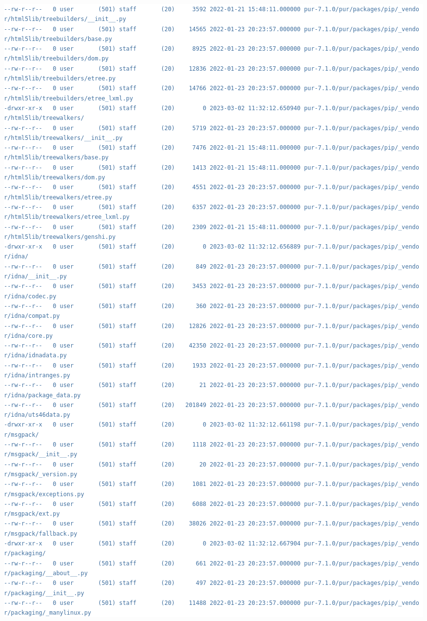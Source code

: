 ```diff
--rw-r--r--   0 user       (501) staff       (20)     3592 2022-01-21 15:48:11.000000 pur-7.1.0/pur/packages/pip/_vendor/html5lib/treebuilders/__init__.py
--rw-r--r--   0 user       (501) staff       (20)    14565 2022-01-23 20:23:57.000000 pur-7.1.0/pur/packages/pip/_vendor/html5lib/treebuilders/base.py
--rw-r--r--   0 user       (501) staff       (20)     8925 2022-01-23 20:23:57.000000 pur-7.1.0/pur/packages/pip/_vendor/html5lib/treebuilders/dom.py
--rw-r--r--   0 user       (501) staff       (20)    12836 2022-01-23 20:23:57.000000 pur-7.1.0/pur/packages/pip/_vendor/html5lib/treebuilders/etree.py
--rw-r--r--   0 user       (501) staff       (20)    14766 2022-01-23 20:23:57.000000 pur-7.1.0/pur/packages/pip/_vendor/html5lib/treebuilders/etree_lxml.py
-drwxr-xr-x   0 user       (501) staff       (20)        0 2023-03-02 11:32:12.650940 pur-7.1.0/pur/packages/pip/_vendor/html5lib/treewalkers/
--rw-r--r--   0 user       (501) staff       (20)     5719 2022-01-23 20:23:57.000000 pur-7.1.0/pur/packages/pip/_vendor/html5lib/treewalkers/__init__.py
--rw-r--r--   0 user       (501) staff       (20)     7476 2022-01-21 15:48:11.000000 pur-7.1.0/pur/packages/pip/_vendor/html5lib/treewalkers/base.py
--rw-r--r--   0 user       (501) staff       (20)     1413 2022-01-21 15:48:11.000000 pur-7.1.0/pur/packages/pip/_vendor/html5lib/treewalkers/dom.py
--rw-r--r--   0 user       (501) staff       (20)     4551 2022-01-23 20:23:57.000000 pur-7.1.0/pur/packages/pip/_vendor/html5lib/treewalkers/etree.py
--rw-r--r--   0 user       (501) staff       (20)     6357 2022-01-23 20:23:57.000000 pur-7.1.0/pur/packages/pip/_vendor/html5lib/treewalkers/etree_lxml.py
--rw-r--r--   0 user       (501) staff       (20)     2309 2022-01-21 15:48:11.000000 pur-7.1.0/pur/packages/pip/_vendor/html5lib/treewalkers/genshi.py
-drwxr-xr-x   0 user       (501) staff       (20)        0 2023-03-02 11:32:12.656889 pur-7.1.0/pur/packages/pip/_vendor/idna/
--rw-r--r--   0 user       (501) staff       (20)      849 2022-01-23 20:23:57.000000 pur-7.1.0/pur/packages/pip/_vendor/idna/__init__.py
--rw-r--r--   0 user       (501) staff       (20)     3453 2022-01-23 20:23:57.000000 pur-7.1.0/pur/packages/pip/_vendor/idna/codec.py
--rw-r--r--   0 user       (501) staff       (20)      360 2022-01-23 20:23:57.000000 pur-7.1.0/pur/packages/pip/_vendor/idna/compat.py
--rw-r--r--   0 user       (501) staff       (20)    12826 2022-01-23 20:23:57.000000 pur-7.1.0/pur/packages/pip/_vendor/idna/core.py
--rw-r--r--   0 user       (501) staff       (20)    42350 2022-01-23 20:23:57.000000 pur-7.1.0/pur/packages/pip/_vendor/idna/idnadata.py
--rw-r--r--   0 user       (501) staff       (20)     1933 2022-01-23 20:23:57.000000 pur-7.1.0/pur/packages/pip/_vendor/idna/intranges.py
--rw-r--r--   0 user       (501) staff       (20)       21 2022-01-23 20:23:57.000000 pur-7.1.0/pur/packages/pip/_vendor/idna/package_data.py
--rw-r--r--   0 user       (501) staff       (20)   201849 2022-01-23 20:23:57.000000 pur-7.1.0/pur/packages/pip/_vendor/idna/uts46data.py
-drwxr-xr-x   0 user       (501) staff       (20)        0 2023-03-02 11:32:12.661198 pur-7.1.0/pur/packages/pip/_vendor/msgpack/
--rw-r--r--   0 user       (501) staff       (20)     1118 2022-01-23 20:23:57.000000 pur-7.1.0/pur/packages/pip/_vendor/msgpack/__init__.py
--rw-r--r--   0 user       (501) staff       (20)       20 2022-01-23 20:23:57.000000 pur-7.1.0/pur/packages/pip/_vendor/msgpack/_version.py
--rw-r--r--   0 user       (501) staff       (20)     1081 2022-01-23 20:23:57.000000 pur-7.1.0/pur/packages/pip/_vendor/msgpack/exceptions.py
--rw-r--r--   0 user       (501) staff       (20)     6088 2022-01-23 20:23:57.000000 pur-7.1.0/pur/packages/pip/_vendor/msgpack/ext.py
--rw-r--r--   0 user       (501) staff       (20)    38026 2022-01-23 20:23:57.000000 pur-7.1.0/pur/packages/pip/_vendor/msgpack/fallback.py
-drwxr-xr-x   0 user       (501) staff       (20)        0 2023-03-02 11:32:12.667904 pur-7.1.0/pur/packages/pip/_vendor/packaging/
--rw-r--r--   0 user       (501) staff       (20)      661 2022-01-23 20:23:57.000000 pur-7.1.0/pur/packages/pip/_vendor/packaging/__about__.py
--rw-r--r--   0 user       (501) staff       (20)      497 2022-01-23 20:23:57.000000 pur-7.1.0/pur/packages/pip/_vendor/packaging/__init__.py
--rw-r--r--   0 user       (501) staff       (20)    11488 2022-01-23 20:23:57.000000 pur-7.1.0/pur/packages/pip/_vendor/packaging/_manylinux.py
```